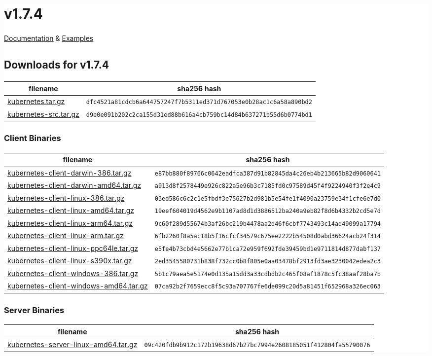 

# v1.7.4

[Documentation](https://docs.k8s.io) & [Examples](https://releases.k8s.io/release-1.7/examples)

## Downloads for v1.7.4


filename | sha256 hash
-------- | -----------
[kubernetes.tar.gz](https://dl.k8s.io/v1.7.4/kubernetes.tar.gz) | `dfc4521a81cdcb6a644757247f7b5311ed371d767053e0b28ac1c6a58a890bd2`
[kubernetes-src.tar.gz](https://dl.k8s.io/v1.7.4/kubernetes-src.tar.gz) | `d9e0e091b202c2ca155d31ed88b616a4cb759bc14d84b637271b55d6b0774bd1`

### Client Binaries

filename | sha256 hash
-------- | -----------
[kubernetes-client-darwin-386.tar.gz](https://dl.k8s.io/v1.7.4/kubernetes-client-darwin-386.tar.gz) | `e87bb880f89766c0642eadfca387d91b82845da4c26eb4b213665b82d9060641`
[kubernetes-client-darwin-amd64.tar.gz](https://dl.k8s.io/v1.7.4/kubernetes-client-darwin-amd64.tar.gz) | `a913d8f2578449e926c822a5e96b3c7185fd0c97589d45f4f9224940f3f2e4c9`
[kubernetes-client-linux-386.tar.gz](https://dl.k8s.io/v1.7.4/kubernetes-client-linux-386.tar.gz) | `03ed586c6c2c1e5fbdf3e75627b2d981b5e54fe1f4090a23759e34f1cfe6e7d0`
[kubernetes-client-linux-amd64.tar.gz](https://dl.k8s.io/v1.7.4/kubernetes-client-linux-amd64.tar.gz) | `19eef604019d4562e9b1107ad8d1d3886512ba240a9eb82f8d6b4332b2cd5e7d`
[kubernetes-client-linux-arm64.tar.gz](https://dl.k8s.io/v1.7.4/kubernetes-client-linux-arm64.tar.gz) | `9c60f289d55674b3af26bc219b4478aa2d46f6cbf7743493c14ad49099a17794`
[kubernetes-client-linux-arm.tar.gz](https://dl.k8s.io/v1.7.4/kubernetes-client-linux-arm.tar.gz) | `6fb2260f8a5ac18b5f16cfcf34579c675ee2222b54508d0abd36624acb24f314`
[kubernetes-client-linux-ppc64le.tar.gz](https://dl.k8s.io/v1.7.4/kubernetes-client-linux-ppc64le.tar.gz) | `e5fe4b73cbd4e5662e77b1ca72e959f692fde39459bd1e9711814d877dabf137`
[kubernetes-client-linux-s390x.tar.gz](https://dl.k8s.io/v1.7.4/kubernetes-client-linux-s390x.tar.gz) | `2ed3545580731b838f732cc0b8f805e0aa03478bf2913fd3ae3230042edea2c3`
[kubernetes-client-windows-386.tar.gz](https://dl.k8s.io/v1.7.4/kubernetes-client-windows-386.tar.gz) | `5b1c79aea5e5174e0d135a15dd3a33cdbdb2c465f08af1878c5fc38aaf28ba7b`
[kubernetes-client-windows-amd64.tar.gz](https://dl.k8s.io/v1.7.4/kubernetes-client-windows-amd64.tar.gz) | `07ca92b2f7659ecc8f5c93a707767fe6de099c20d5a81451f652968a326ec063`

### Server Binaries

filename | sha256 hash
-------- | -----------
[kubernetes-server-linux-amd64.tar.gz](https://dl.k8s.io/v1.7.4/kubernetes-server-linux-amd64.tar.gz) | `09c420fdb9b912c172b19638d67b27bc7994e2608185051f412804fa55790076`
